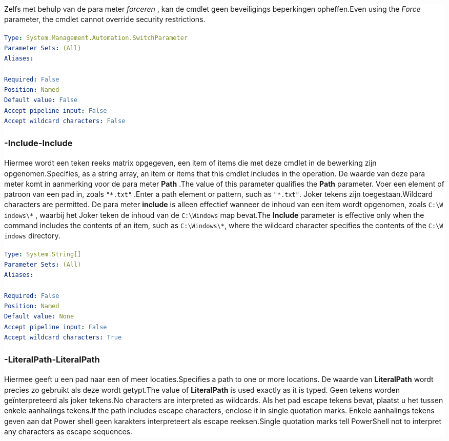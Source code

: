 <span data-ttu-id="7ef8d-142">Zelfs met behulp van de para meter *forceren* , kan de cmdlet geen beveiligings beperkingen opheffen.</span><span class="sxs-lookup"><span data-stu-id="7ef8d-142">Even using the *Force* parameter, the cmdlet cannot override security restrictions.</span></span>

```yaml
Type: System.Management.Automation.SwitchParameter
Parameter Sets: (All)
Aliases:

Required: False
Position: Named
Default value: False
Accept pipeline input: False
Accept wildcard characters: False
```

### <span data-ttu-id="7ef8d-143">-Include</span><span class="sxs-lookup"><span data-stu-id="7ef8d-143">-Include</span></span>

<span data-ttu-id="7ef8d-144">Hiermee wordt een teken reeks matrix opgegeven, een item of items die met deze cmdlet in de bewerking zijn opgenomen.</span><span class="sxs-lookup"><span data-stu-id="7ef8d-144">Specifies, as a string array, an item or items that this cmdlet includes in the operation.</span></span> <span data-ttu-id="7ef8d-145">De waarde van deze para meter komt in aanmerking voor de para meter **Path** .</span><span class="sxs-lookup"><span data-stu-id="7ef8d-145">The value of this parameter qualifies the **Path** parameter.</span></span> <span data-ttu-id="7ef8d-146">Voer een element of patroon van een pad in, zoals `"*.txt"` .</span><span class="sxs-lookup"><span data-stu-id="7ef8d-146">Enter a path element or pattern, such as `"*.txt"`.</span></span> <span data-ttu-id="7ef8d-147">Joker tekens zijn toegestaan.</span><span class="sxs-lookup"><span data-stu-id="7ef8d-147">Wildcard characters are permitted.</span></span> <span data-ttu-id="7ef8d-148">De para meter **include** is alleen effectief wanneer de inhoud van een item wordt opgenomen, zoals `C:\Windows\*` , waarbij het Joker teken de inhoud van de `C:\Windows` map bevat.</span><span class="sxs-lookup"><span data-stu-id="7ef8d-148">The **Include** parameter is effective only when the command includes the contents of an item, such as `C:\Windows\*`, where the wildcard character specifies the contents of the `C:\Windows` directory.</span></span>

```yaml
Type: System.String[]
Parameter Sets: (All)
Aliases:

Required: False
Position: Named
Default value: None
Accept pipeline input: False
Accept wildcard characters: True
```

### <span data-ttu-id="7ef8d-149">-LiteralPath</span><span class="sxs-lookup"><span data-stu-id="7ef8d-149">-LiteralPath</span></span>

<span data-ttu-id="7ef8d-150">Hiermee geeft u een pad naar een of meer locaties.</span><span class="sxs-lookup"><span data-stu-id="7ef8d-150">Specifies a path to one or more locations.</span></span> <span data-ttu-id="7ef8d-151">De waarde van **LiteralPath** wordt precies zo gebruikt als deze wordt getypt.</span><span class="sxs-lookup"><span data-stu-id="7ef8d-151">The value of **LiteralPath** is used exactly as it is typed.</span></span> <span data-ttu-id="7ef8d-152">Geen tekens worden geïnterpreteerd als joker tekens.</span><span class="sxs-lookup"><span data-stu-id="7ef8d-152">No characters are interpreted as wildcards.</span></span> <span data-ttu-id="7ef8d-153">Als het pad escape tekens bevat, plaatst u het tussen enkele aanhalings tekens.</span><span class="sxs-lookup"><span data-stu-id="7ef8d-153">If the path includes escape characters, enclose it in single quotation marks.</span></span> <span data-ttu-id="7ef8d-154">Enkele aanhalings tekens geven aan dat Power shell geen karakters interpreteert als escape reeksen.</span><span class="sxs-lookup"><span data-stu-id="7ef8d-154">Single quotation marks tell PowerShell not to interpret any characters as escape sequences.</span></span>
